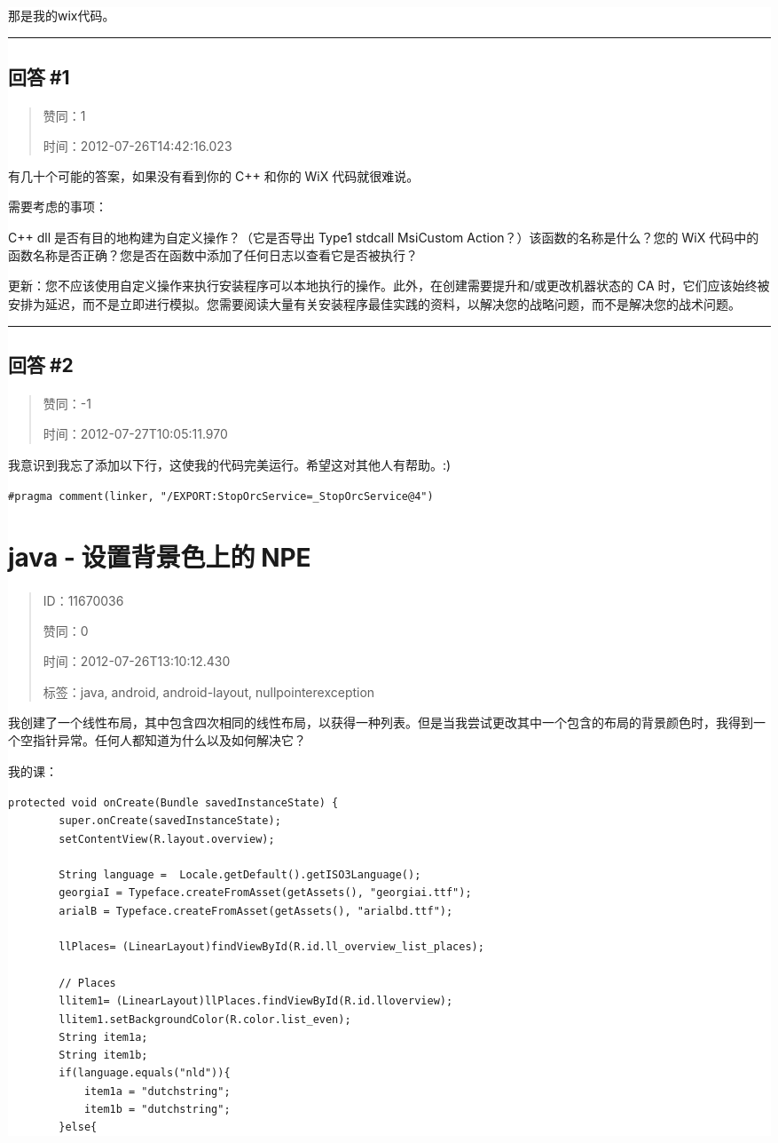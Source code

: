 那是我的wix代码。

* * *

## 回答 #1

> 赞同：1
> 
> 时间：2012-07-26T14:42:16.023

有几十个可能的答案，如果没有看到你的 C++ 和你的 WiX 代码就很难说。

需要考虑的事项：

C++ dll 是否有目的地构建为自定义操作？（它是否导出 Type1 stdcall MsiCustom Action？）该函数的名称是什么？您的 WiX 代码中的函数名称是否正确？您是否在函数中添加了任何日志以查看它是否被执行？

更新：您不应该使用自定义操作来执行安装程序可以本地执行的操作。此外，在创建需要提升和/或更改机器状态的 CA 时，它们应该始终被安排为延迟，而不是立即进行模拟。您需要阅读大量有关安装程序最佳实践的资料，以解决您的战略问题，而不是解决您的战术问题。

* * *

## 回答 #2

> 赞同：-1
> 
> 时间：2012-07-27T10:05:11.970

我意识到我忘了添加以下行，这使我的代码完美运行。希望这对其他人有帮助。:)

```
#pragma comment(linker, "/EXPORT:StopOrcService=_StopOrcService@4") 
```

# java - 设置背景色上的 NPE

> ID：11670036
> 
> 赞同：0
> 
> 时间：2012-07-26T13:10:12.430
> 
> 标签：java, android, android-layout, nullpointerexception

我创建了一个线性布局，其中包含四次相同的线性布局，以获得一种列表。但是当我尝试更改其中一个包含的布局的背景颜色时，我得到一个空指针异常。任何人都知道为什么以及如何解决它？

我的课：

```
protected void onCreate(Bundle savedInstanceState) {
        super.onCreate(savedInstanceState);
        setContentView(R.layout.overview);

        String language =  Locale.getDefault().getISO3Language();
        georgiaI = Typeface.createFromAsset(getAssets(), "georgiai.ttf");  
        arialB = Typeface.createFromAsset(getAssets(), "arialbd.ttf");  

        llPlaces= (LinearLayout)findViewById(R.id.ll_overview_list_places);

        // Places
        llitem1= (LinearLayout)llPlaces.findViewById(R.id.lloverview);
        llitem1.setBackgroundColor(R.color.list_even);
        String item1a;
        String item1b;
        if(language.equals("nld")){
            item1a = "dutchstring";
            item1b = "dutchstring";
        }else{
```